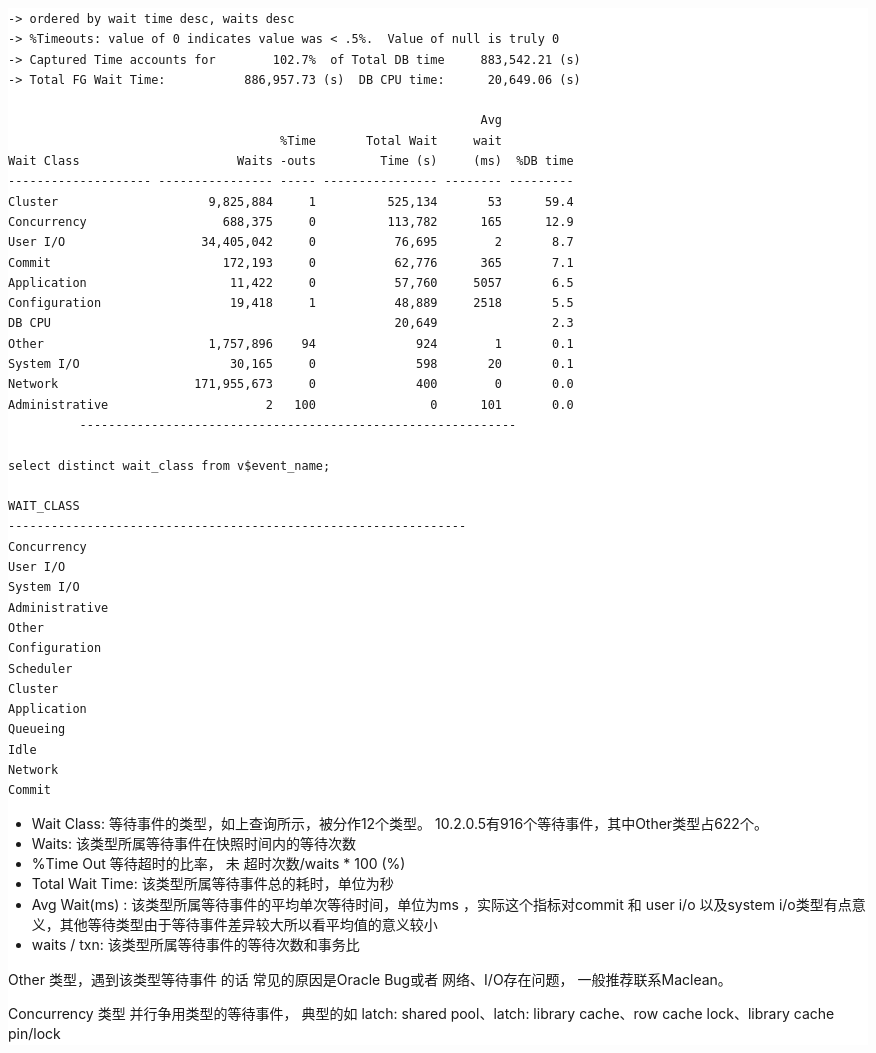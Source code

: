 ```
-> ordered by wait time desc, waits desc
-> %Timeouts: value of 0 indicates value was < .5%.  Value of null is truly 0 
-> Captured Time accounts for        102.7%  of Total DB time     883,542.21 (s)
-> Total FG Wait Time:           886,957.73 (s)  DB CPU time:      20,649.06 (s)

                                                                  Avg
                                      %Time       Total Wait     wait
Wait Class                      Waits -outs         Time (s)     (ms)  %DB time
-------------------- ---------------- ----- ---------------- -------- ---------
Cluster                     9,825,884     1          525,134       53      59.4
Concurrency                   688,375     0          113,782      165      12.9
User I/O                   34,405,042     0           76,695        2       8.7
Commit                        172,193     0           62,776      365       7.1
Application                    11,422     0           57,760     5057       6.5
Configuration                  19,418     1           48,889     2518       5.5
DB CPU                                                20,649                2.3
Other                       1,757,896    94              924        1       0.1
System I/O                     30,165     0              598       20       0.1
Network                   171,955,673     0              400        0       0.0
Administrative                      2   100                0      101       0.0
          -------------------------------------------------------------

select distinct wait_class from v$event_name;

WAIT_CLASS
----------------------------------------------------------------
Concurrency
User I/O
System I/O
Administrative
Other
Configuration
Scheduler
Cluster
Application
Queueing
Idle
Network
Commit
```
- Wait Class: 等待事件的类型，如上查询所示，被分作12个类型。  10.2.0.5有916个等待事件，其中Other类型占622个。
- Waits:  该类型所属等待事件在快照时间内的等待次数
- %Time Out  等待超时的比率， 未 超时次数/waits  * 100 (%)
- Total Wait Time: 该类型所属等待事件总的耗时，单位为秒
- Avg Wait(ms) : 该类型所属等待事件的平均单次等待时间，单位为ms ，实际这个指标对commit 和 user i/o 以及system i/o类型有点意义，其他等待类型由于等待事件差异较大所以看平均值的意义较小
- waits / txn:   该类型所属等待事件的等待次数和事务比

Other 类型，遇到该类型等待事件 的话 常见的原因是Oracle Bug或者 网络、I/O存在问题， 一般推荐联系Maclean。

Concurrency 类型   并行争用类型的等待事件，  典型的如 latch: shared pool、latch: library cache、row cache lock、library cache pin/lock
